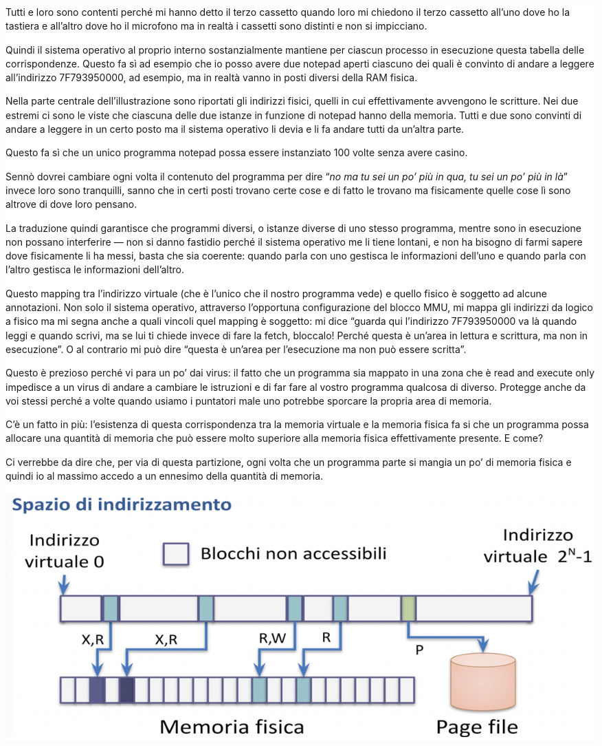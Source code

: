 Tutti e loro sono contenti perché mi hanno detto il terzo cassetto quando loro mi chiedono il terzo cassetto all’uno dove ho la tastiera e all’altro dove ho il microfono ma in realtà i cassetti sono distinti e non si impicciano.

Quindi il sistema operativo al proprio interno sostanzialmente mantiene per ciascun processo in esecuzione questa tabella delle corrispondenze.
Questo fa sì ad esempio che io posso avere due notepad aperti ciascuno dei quali è convinto di andare a leggere all’indirizzo 7F793950000, ad esempio, ma in realtà vanno in posti diversi della RAM fisica.

Nella parte centrale dell’illustrazione sono riportati gli indirizzi fisici, quelli in cui effettivamente avvengono le scritture.
Nei due estremi ci sono le viste che ciascuna delle due istanze in funzione di notepad hanno della memoria.
Tutti e due sono convinti di andare a leggere in un certo posto ma il sistema operativo li devia e li fa andare tutti da un’altra parte.

Questo fa sì che un unico programma notepad possa essere instanziato 100 volte senza avere casino.

Sennò dovrei cambiare ogni volta il contenuto del programma per dire “*no ma tu sei un po’ più in qua, tu sei un po’ più in là*” invece loro sono tranquilli, sanno che in certi posti trovano certe cose e di fatto le trovano ma fisicamente quelle cose lì sono altrove di dove loro pensano.

La traduzione quindi garantisce che programmi diversi, o istanze diverse di uno stesso programma, mentre sono in esecuzione non possano interferire — non si danno fastidio perché il sistema operativo me li tiene lontani, e non ha bisogno di farmi sapere dove fisicamente li ha messi, basta che sia coerente: quando parla con uno gestisca le informazioni dell’uno e quando parla con l’altro gestisca le informazioni dell’altro.

Questo mapping tra l’indirizzo virtuale (che è l’unico che il nostro programma vede) e quello fisico è soggetto ad alcune annotazioni. Non solo il sistema operativo, attraverso l’opportuna configurazione del blocco MMU, mi mappa gli indirizzi da logico a fisico ma mi segna anche a quali vincoli quel mapping è soggetto: mi dice “guarda qui l’indirizzo 7F793950000 va là quando leggi e quando scrivi, ma se lui ti chiede invece di fare la fetch, bloccalo! Perché questa è un’area in lettura e scrittura, ma non in esecuzione”. O al contrario mi può dire “questa è un’area per l’esecuzione ma non può essere scritta”. 

Questo è prezioso perché vi para un po’ dai virus: il fatto che un programma sia mappato in una zona che è read and execute only impedisce a un virus di andare a cambiare le istruzioni e di far fare al vostro programma qualcosa di diverso. Protegge anche da voi stessi perché a volte quando usiamo i puntatori male uno potrebbe sporcare la propria area di memoria. 

C’è un fatto in più: l’esistenza di questa corrispondenza tra la memoria virtuale e la memoria fisica fa si che un programma possa allocare una quantità di memoria che può essere molto superiore alla memoria fisica effettivamente presente. E come?

Ci verrebbe da dire che, per via di questa partizione, ogni volta che un programma parte si mangia un po’ di memoria fisica e quindi io al massimo accedo a un ennesimo della quantità di memoria. 

![image.png](images/allocazione_della_memoria_1/image%205.png)